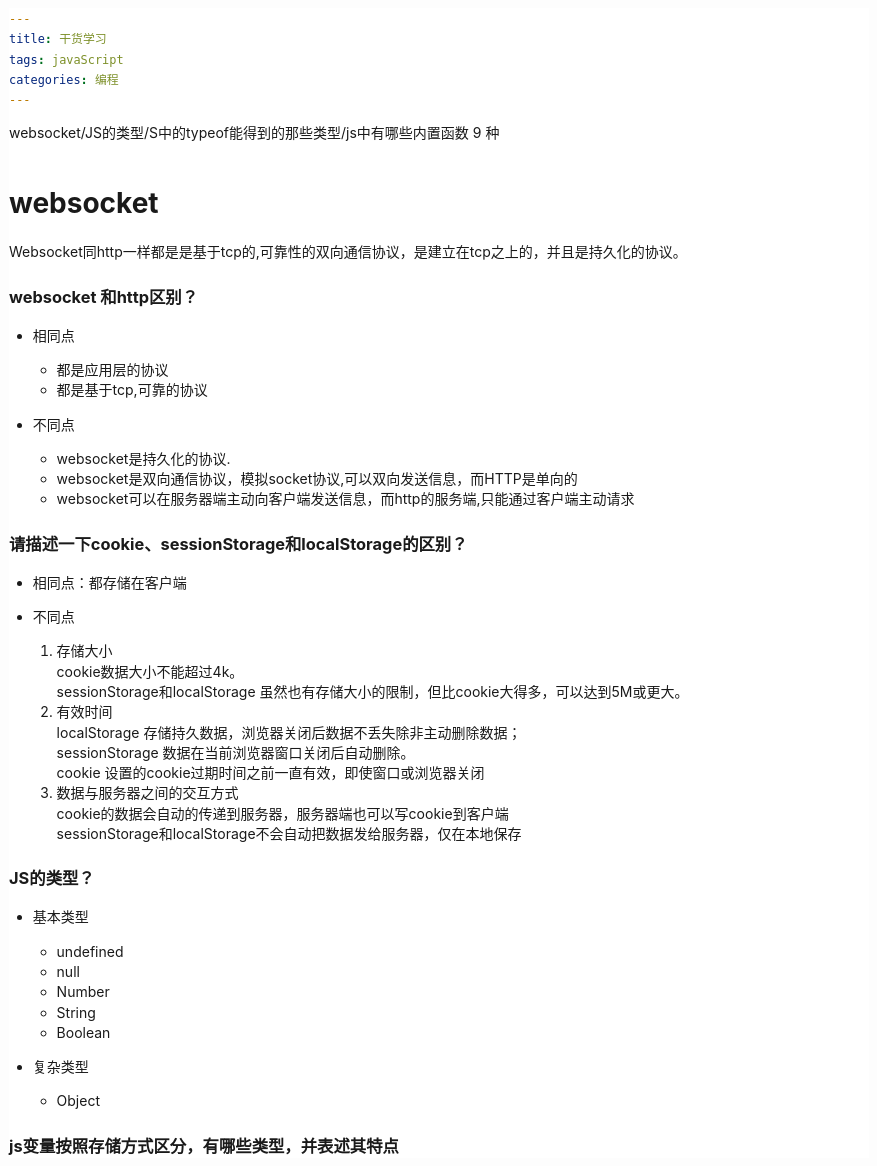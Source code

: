 ```yaml
---
title: 干货学习
tags: javaScript
categories: 编程
---
```

websocket/JS的类型/S中的typeof能得到的那些类型/js中有哪些内置函数 9 种


<div class="article fmt article__content" data-id="1190000018628100" data-license="">

<h1 id="articleHeader0">websocket</h1>
<p>Websocket同http一样都是是基于tcp的,可靠性的双向通信协议，是建立在tcp之上的，并且是持久化的协议。</p>
<h3 id="articleHeader1">websocket 和http区别？</h3>
<ul>
<li>
<p>相同点</p>
<ul>
<li>都是应用层的协议</li>
<li>都是基于tcp,可靠的协议</li>
</ul>
</li>
<li>
<p>不同点</p>
<ul>
<li>websocket是持久化的协议.</li>
<li>websocket是双向通信协议，模拟socket协议,可以双向发送信息，而HTTP是单向的</li>
<li>websocket可以在服务器端主动向客户端发送信息，而http的服务端,只能通过客户端主动请求</li>
</ul>
</li>
</ul>
<h3 id="articleHeader2">请描述一下cookie、sessionStorage和localStorage的区别？</h3>
<ul>
<li>相同点：都存储在客户端</li>
<li>
<p>不同点</p>
<ol>
<li>存储大小<br> cookie数据大小不能超过4k。<br> sessionStorage和localStorage 虽然也有存储大小的限制，但比cookie大得多，可以达到5M或更大。</li>
<li>有效时间<br>localStorage 存储持久数据，浏览器关闭后数据不丢失除非主动删除数据；<br>sessionStorage 数据在当前浏览器窗口关闭后自动删除。<br>cookie 设置的cookie过期时间之前一直有效，即使窗口或浏览器关闭</li>
<li>数据与服务器之间的交互方式<br>cookie的数据会自动的传递到服务器，服务器端也可以写cookie到客户端<br>sessionStorage和localStorage不会自动把数据发给服务器，仅在本地保存</li>
</ol>
</li>
</ul>
<h3 id="articleHeader3">JS的类型？</h3>
<ul>
<li>
<p>基本类型</p>
<ul>
<li>undefined</li>
<li>null</li>
<li>Number</li>
<li>String</li>
<li>Boolean</li>
</ul>
</li>
<li>
<p>复杂类型</p>
<ul><li>Object</li></ul>
</li>
</ul>
<h3 id="articleHeader4">js变量按照存储方式区分，有哪些类型，并表述其特点</h3>